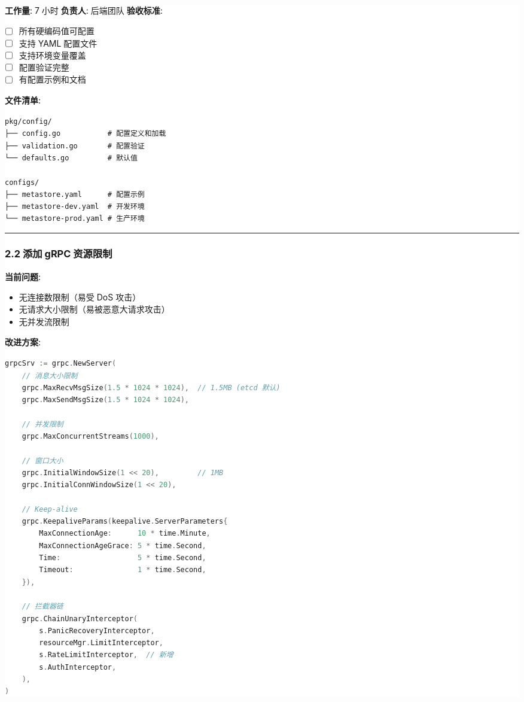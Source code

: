 **工作量**: 7 小时
**负责人**: 后端团队
**验收标准**:
- [ ] 所有硬编码值可配置
- [ ] 支持 YAML 配置文件
- [ ] 支持环境变量覆盖
- [ ] 配置验证完整
- [ ] 有配置示例和文档

**文件清单**:
```
pkg/config/
├── config.go           # 配置定义和加载
├── validation.go       # 配置验证
└── defaults.go         # 默认值

configs/
├── metastore.yaml      # 配置示例
├── metastore-dev.yaml  # 开发环境
└── metastore-prod.yaml # 生产环境
```

---

### 2.2 添加 gRPC 资源限制

**当前问题**:
- 无连接数限制（易受 DoS 攻击）
- 无请求大小限制（易被恶意大请求攻击）
- 无并发流限制

**改进方案**:
```go
grpcSrv := grpc.NewServer(
    // 消息大小限制
    grpc.MaxRecvMsgSize(1.5 * 1024 * 1024),  // 1.5MB (etcd 默认)
    grpc.MaxSendMsgSize(1.5 * 1024 * 1024),

    // 并发限制
    grpc.MaxConcurrentStreams(1000),

    // 窗口大小
    grpc.InitialWindowSize(1 << 20),         // 1MB
    grpc.InitialConnWindowSize(1 << 20),

    // Keep-alive
    grpc.KeepaliveParams(keepalive.ServerParameters{
        MaxConnectionAge:      10 * time.Minute,
        MaxConnectionAgeGrace: 5 * time.Second,
        Time:                  5 * time.Second,
        Timeout:               1 * time.Second,
    }),

    // 拦截器链
    grpc.ChainUnaryInterceptor(
        s.PanicRecoveryInterceptor,
        resourceMgr.LimitInterceptor,
        s.RateLimitInterceptor,  // 新增
        s.AuthInterceptor,
    ),
)
```
